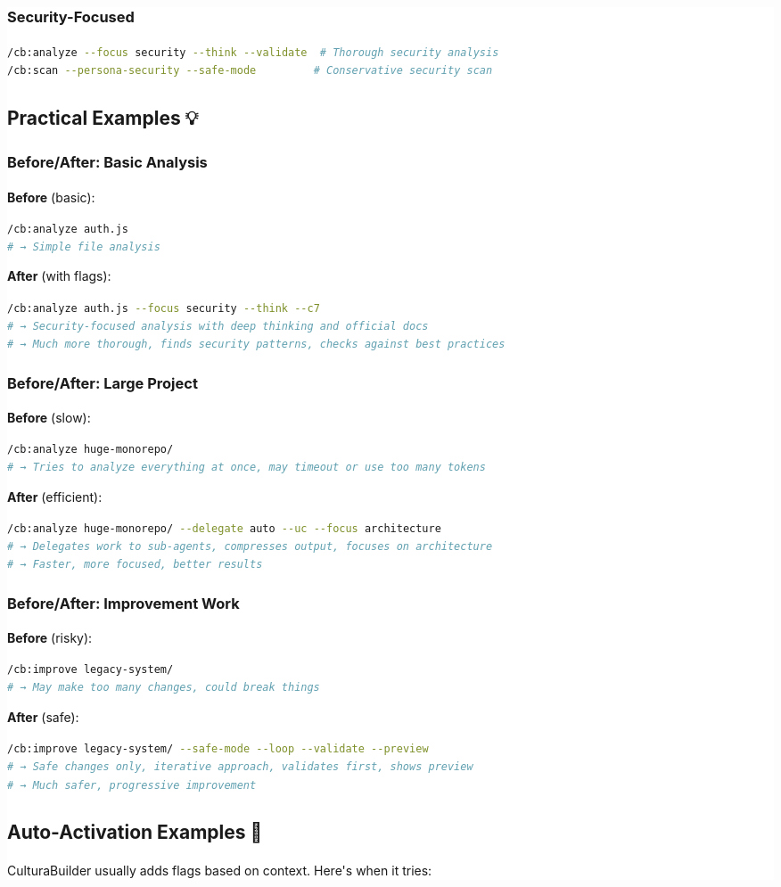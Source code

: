 ### Security-Focused
```bash
/cb:analyze --focus security --think --validate  # Thorough security analysis
/cb:scan --persona-security --safe-mode         # Conservative security scan
```

## Practical Examples 💡

### Before/After: Basic Analysis
**Before** (basic):
```bash
/cb:analyze auth.js
# → Simple file analysis
```

**After** (with flags):
```bash
/cb:analyze auth.js --focus security --think --c7
# → Security-focused analysis with deep thinking and official docs
# → Much more thorough, finds security patterns, checks against best practices
```

### Before/After: Large Project
**Before** (slow):
```bash
/cb:analyze huge-monorepo/
# → Tries to analyze everything at once, may timeout or use too many tokens
```

**After** (efficient):
```bash
/cb:analyze huge-monorepo/ --delegate auto --uc --focus architecture
# → Delegates work to sub-agents, compresses output, focuses on architecture
# → Faster, more focused, better results
```

### Before/After: Improvement Work
**Before** (risky):
```bash
/cb:improve legacy-system/
# → May make too many changes, could break things
```

**After** (safe):
```bash
/cb:improve legacy-system/ --safe-mode --loop --validate --preview
# → Safe changes only, iterative approach, validates first, shows preview
# → Much safer, progressive improvement
```

## Auto-Activation Examples 🤖

CulturaBuilder usually adds flags based on context. Here's when it tries:
